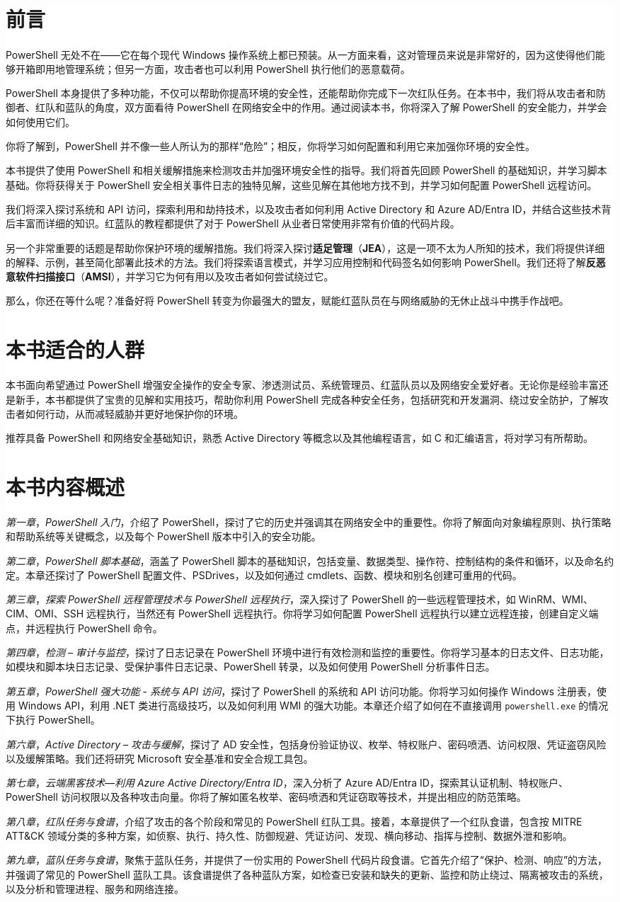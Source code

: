 # 前言

PowerShell 无处不在——它在每个现代 Windows 操作系统上都已预装。从一方面来看，这对管理员来说是非常好的，因为这使得他们能够开箱即用地管理系统；但另一方面，攻击者也可以利用 PowerShell 执行他们的恶意载荷。

PowerShell 本身提供了多种功能，不仅可以帮助你提高环境的安全性，还能帮助你完成下一次红队任务。在本书中，我们将从攻击者和防御者、红队和蓝队的角度，双方面看待 PowerShell 在网络安全中的作用。通过阅读本书，你将深入了解 PowerShell 的安全能力，并学会如何使用它们。

你将了解到，PowerShell 并不像一些人所认为的那样“危险”；相反，你将学习如何配置和利用它来加强你环境的安全性。

本书提供了使用 PowerShell 和相关缓解措施来检测攻击并加强环境安全性的指导。我们将首先回顾 PowerShell 的基础知识，并学习脚本基础。你将获得关于 PowerShell 安全相关事件日志的独特见解，这些见解在其他地方找不到，并学习如何配置 PowerShell 远程访问。

我们将深入探讨系统和 API 访问，探索利用和劫持技术，以及攻击者如何利用 Active Directory 和 Azure AD/Entra ID，并结合这些技术背后丰富而详细的知识。红蓝队的教程都提供了对于 PowerShell 从业者日常使用非常有价值的代码片段。

另一个非常重要的话题是帮助你保护环境的缓解措施。我们将深入探讨**适足管理**（**JEA**），这是一项不太为人所知的技术，我们将提供详细的解释、示例，甚至简化部署此技术的方法。我们将探索语言模式，并学习应用控制和代码签名如何影响 PowerShell。我们还将了解**反恶意软件扫描接口**（**AMSI**），并学习它为何有用以及攻击者如何尝试绕过它。

那么，你还在等什么呢？准备好将 PowerShell 转变为你最强大的盟友，赋能红蓝队员在与网络威胁的无休止战斗中携手作战吧。

# 本书适合的人群

本书面向希望通过 PowerShell 增强安全操作的安全专家、渗透测试员、系统管理员、红蓝队员以及网络安全爱好者。无论你是经验丰富还是新手，本书都提供了宝贵的见解和实用技巧，帮助你利用 PowerShell 完成各种安全任务，包括研究和开发漏洞、绕过安全防护，了解攻击者如何行动，从而减轻威胁并更好地保护你的环境。

推荐具备 PowerShell 和网络安全基础知识，熟悉 Active Directory 等概念以及其他编程语言，如 C 和汇编语言，将对学习有所帮助。

# 本书内容概述

*第一章*，*PowerShell 入门*，介绍了 PowerShell，探讨了它的历史并强调其在网络安全中的重要性。你将了解面向对象编程原则、执行策略和帮助系统等关键概念，以及每个 PowerShell 版本中引入的安全功能。

*第二章*，*PowerShell 脚本基础*，涵盖了 PowerShell 脚本的基础知识，包括变量、数据类型、操作符、控制结构的条件和循环，以及命名约定。本章还探讨了 PowerShell 配置文件、PSDrives，以及如何通过 cmdlets、函数、模块和别名创建可重用的代码。

*第三章*，*探索 PowerShell 远程管理技术与 PowerShell 远程执行*，深入探讨了 PowerShell 的一些远程管理技术，如 WinRM、WMI、CIM、OMI、SSH 远程执行，当然还有 PowerShell 远程执行。你将学习如何配置 PowerShell 远程执行以建立远程连接，创建自定义端点，并远程执行 PowerShell 命令。

*第四章*，*检测 – 审计与监控*，探讨了日志记录在 PowerShell 环境中进行有效检测和监控的重要性。你将学习基本的日志文件、日志功能，如模块和脚本块日志记录、受保护事件日志记录、PowerShell 转录，以及如何使用 PowerShell 分析事件日志。

*第五章*，*PowerShell 强大功能 - 系统与 API 访问*，探讨了 PowerShell 的系统和 API 访问功能。你将学习如何操作 Windows 注册表，使用 Windows API，利用 .NET 类进行高级技巧，以及如何利用 WMI 的强大功能。本章还介绍了如何在不直接调用 `powershell.exe` 的情况下执行 PowerShell。

*第六章*，*Active Directory – 攻击与缓解*，探讨了 AD 安全性，包括身份验证协议、枚举、特权账户、密码喷洒、访问权限、凭证盗窃风险以及缓解策略。我们还将研究 Microsoft 安全基准和安全合规工具包。

*第七章*，*云端黑客技术—利用 Azure Active Directory/Entra ID*，深入分析了 Azure AD/Entra ID，探索其认证机制、特权账户、PowerShell 访问权限以及各种攻击向量。你将了解如匿名枚举、密码喷洒和凭证窃取等技术，并提出相应的防范策略。

*第八章*，*红队任务与食谱*，介绍了攻击的各个阶段和常见的 PowerShell 红队工具。接着，本章提供了一个红队食谱，包含按 MITRE ATT&CK 领域分类的多种方案，如侦察、执行、持久性、防御规避、凭证访问、发现、横向移动、指挥与控制、数据外泄和影响。

*第九章*，*蓝队任务与食谱*，聚焦于蓝队任务，并提供了一份实用的 PowerShell 代码片段食谱。它首先介绍了“保护、检测、响应”的方法，并强调了常见的 PowerShell 蓝队工具。该食谱提供了各种蓝队方案，如检查已安装和缺失的更新、监控和防止绕过、隔离被攻击的系统，以及分析和管理进程、服务和网络连接。

